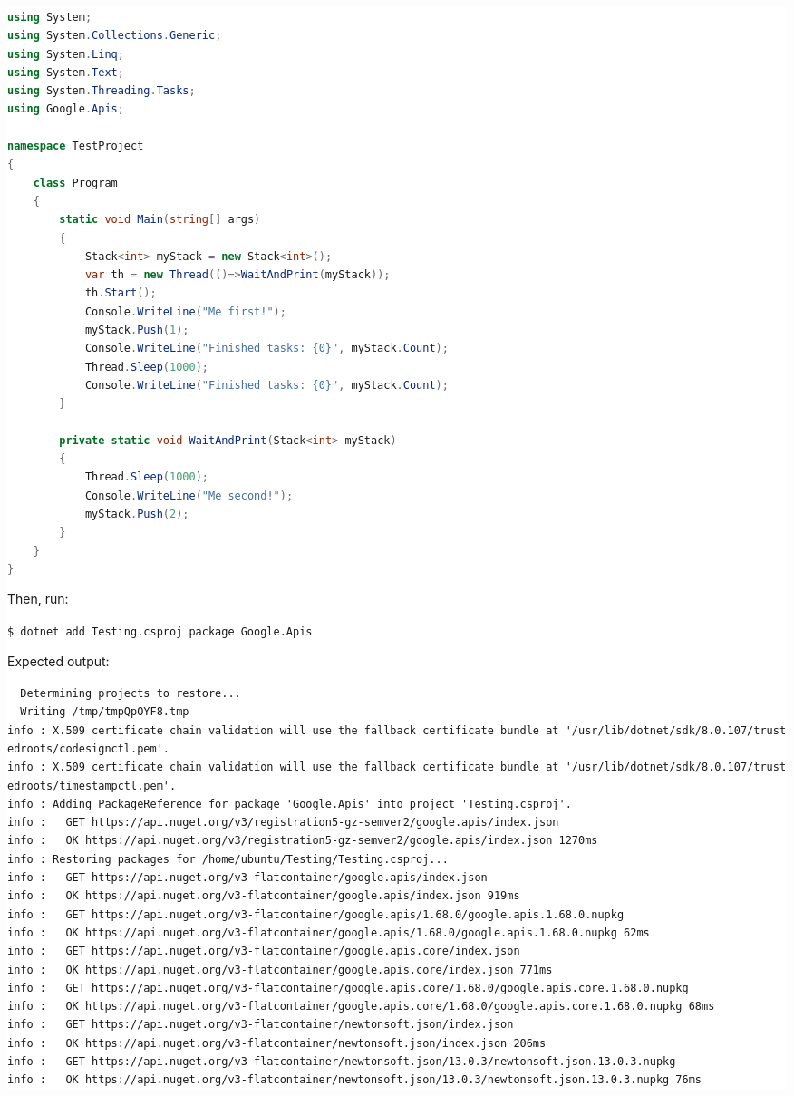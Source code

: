 ```C#
using System;
using System.Collections.Generic;
using System.Linq;
using System.Text;
using System.Threading.Tasks;
using Google.Apis;

namespace TestProject
{
    class Program
    {
        static void Main(string[] args)
        {
            Stack<int> myStack = new Stack<int>();
            var th = new Thread(()=>WaitAndPrint(myStack));
            th.Start();
            Console.WriteLine("Me first!");
            myStack.Push(1);
            Console.WriteLine("Finished tasks: {0}", myStack.Count);
            Thread.Sleep(1000);
            Console.WriteLine("Finished tasks: {0}", myStack.Count);
        }

        private static void WaitAndPrint(Stack<int> myStack)
        {
            Thread.Sleep(1000);
            Console.WriteLine("Me second!");
            myStack.Push(2);
        }
    }
}
```
Then, run:
```
$ dotnet add Testing.csproj package Google.Apis
```
Expected output:
```
  Determining projects to restore...
  Writing /tmp/tmpQpOYF8.tmp
info : X.509 certificate chain validation will use the fallback certificate bundle at '/usr/lib/dotnet/sdk/8.0.107/trustedroots/codesignctl.pem'.
info : X.509 certificate chain validation will use the fallback certificate bundle at '/usr/lib/dotnet/sdk/8.0.107/trustedroots/timestampctl.pem'.
info : Adding PackageReference for package 'Google.Apis' into project 'Testing.csproj'.
info :   GET https://api.nuget.org/v3/registration5-gz-semver2/google.apis/index.json
info :   OK https://api.nuget.org/v3/registration5-gz-semver2/google.apis/index.json 1270ms
info : Restoring packages for /home/ubuntu/Testing/Testing.csproj...
info :   GET https://api.nuget.org/v3-flatcontainer/google.apis/index.json
info :   OK https://api.nuget.org/v3-flatcontainer/google.apis/index.json 919ms
info :   GET https://api.nuget.org/v3-flatcontainer/google.apis/1.68.0/google.apis.1.68.0.nupkg
info :   OK https://api.nuget.org/v3-flatcontainer/google.apis/1.68.0/google.apis.1.68.0.nupkg 62ms
info :   GET https://api.nuget.org/v3-flatcontainer/google.apis.core/index.json
info :   OK https://api.nuget.org/v3-flatcontainer/google.apis.core/index.json 771ms
info :   GET https://api.nuget.org/v3-flatcontainer/google.apis.core/1.68.0/google.apis.core.1.68.0.nupkg
info :   OK https://api.nuget.org/v3-flatcontainer/google.apis.core/1.68.0/google.apis.core.1.68.0.nupkg 68ms
info :   GET https://api.nuget.org/v3-flatcontainer/newtonsoft.json/index.json
info :   OK https://api.nuget.org/v3-flatcontainer/newtonsoft.json/index.json 206ms
info :   GET https://api.nuget.org/v3-flatcontainer/newtonsoft.json/13.0.3/newtonsoft.json.13.0.3.nupkg
info :   OK https://api.nuget.org/v3-flatcontainer/newtonsoft.json/13.0.3/newtonsoft.json.13.0.3.nupkg 76ms
```